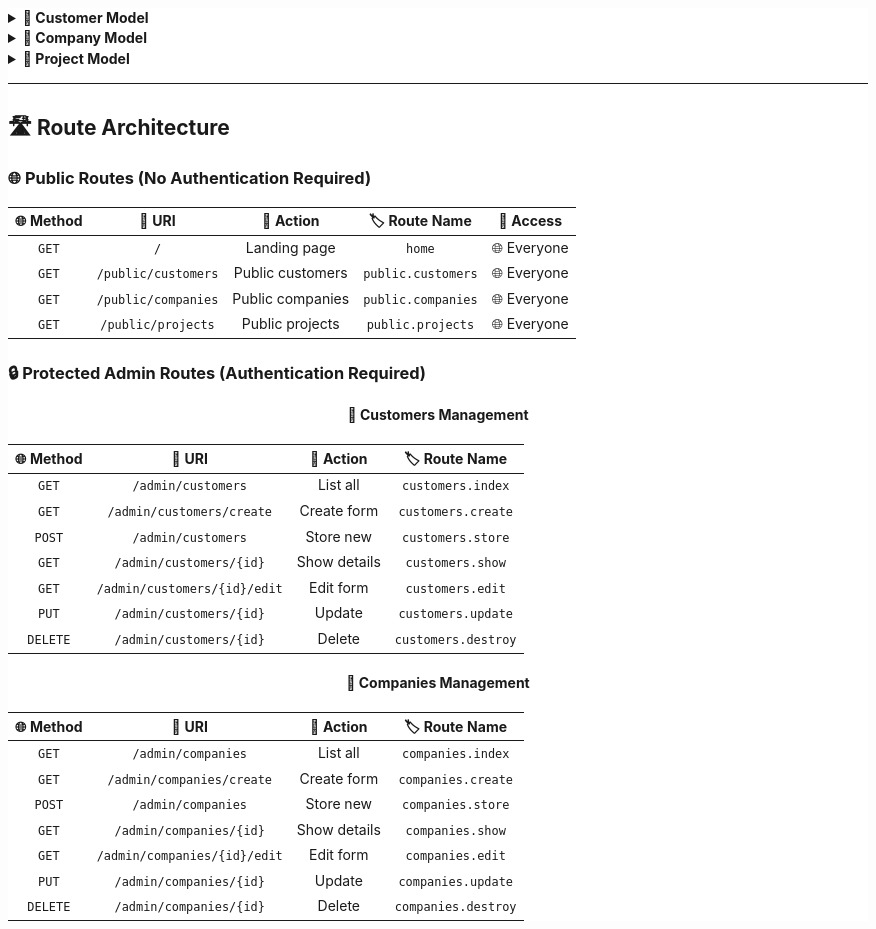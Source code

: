 <details><summary><b>👥 Customer Model</b></summary></details>

<details><summary><b>🏢 Company Model</b></summary></details>

<details><summary><b>📁 Project Model</b></summary></details>

---

## 🛣️ Route Architecture

### 🌐 **Public Routes** (No Authentication Required)

| 🌐 **Method** | 📍 **URI** | 🎯 **Action** | 🏷️ **Route Name** | 👥 **Access** |
|:-------------:|:----------:|:-------------:|:-----------------:|:--------------:|
| `GET` | `/` | Landing page | `home` | 🌐 Everyone |
| `GET` | `/public/customers` | Public customers | `public.customers` | 🌐 Everyone |
| `GET` | `/public/companies` | Public companies | `public.companies` | 🌐 Everyone |
| `GET` | `/public/projects` | Public projects | `public.projects` | 🌐 Everyone |

### 🔒 **Protected Admin Routes** (Authentication Required)

<div align="center">

#### 👥 **Customers Management**
| 🌐 **Method** | 📍 **URI** | 🎯 **Action** | 🏷️ **Route Name** |
|:-------------:|:----------:|:-------------:|:-----------------:|
| `GET` | `/admin/customers` | List all | `customers.index` |
| `GET` | `/admin/customers/create` | Create form | `customers.create` |
| `POST` | `/admin/customers` | Store new | `customers.store` |
| `GET` | `/admin/customers/{id}` | Show details | `customers.show` |
| `GET` | `/admin/customers/{id}/edit` | Edit form | `customers.edit` |
| `PUT` | `/admin/customers/{id}` | Update | `customers.update` |
| `DELETE` | `/admin/customers/{id}` | Delete | `customers.destroy` |

#### 🏢 **Companies Management**
| 🌐 **Method** | 📍 **URI** | 🎯 **Action** | 🏷️ **Route Name** |
|:-------------:|:----------:|:-------------:|:-----------------:|
| `GET` | `/admin/companies` | List all | `companies.index` |
| `GET` | `/admin/companies/create` | Create form | `companies.create` |
| `POST` | `/admin/companies` | Store new | `companies.store` |
| `GET` | `/admin/companies/{id}` | Show details | `companies.show` |
| `GET` | `/admin/companies/{id}/edit` | Edit form | `companies.edit` |
| `PUT` | `/admin/companies/{id}` | Update | `companies.update` |
| `DELETE` | `/admin/companies/{id}` | Delete | `companies.destroy` |
